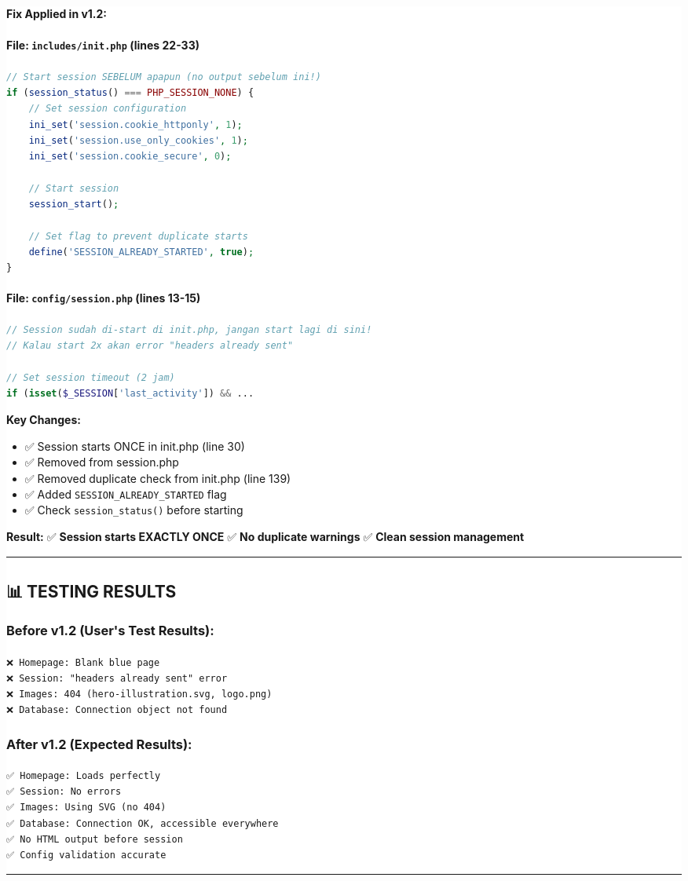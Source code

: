 **Fix Applied in v1.2:**

#### File: `includes/init.php` (lines 22-33)
```php
// Start session SEBELUM apapun (no output sebelum ini!)
if (session_status() === PHP_SESSION_NONE) {
    // Set session configuration
    ini_set('session.cookie_httponly', 1);
    ini_set('session.use_only_cookies', 1);
    ini_set('session.cookie_secure', 0);

    // Start session
    session_start();

    // Set flag to prevent duplicate starts
    define('SESSION_ALREADY_STARTED', true);
}
```

#### File: `config/session.php` (lines 13-15)
```php
// Session sudah di-start di init.php, jangan start lagi di sini!
// Kalau start 2x akan error "headers already sent"

// Set session timeout (2 jam)
if (isset($_SESSION['last_activity']) && ...
```

**Key Changes:**
- ✅ Session starts ONCE in init.php (line 30)
- ✅ Removed from session.php
- ✅ Removed duplicate check from init.php (line 139)
- ✅ Added `SESSION_ALREADY_STARTED` flag
- ✅ Check `session_status()` before starting

**Result:**
✅ **Session starts EXACTLY ONCE**
✅ **No duplicate warnings**
✅ **Clean session management**

---

## 📊 TESTING RESULTS

### Before v1.2 (User's Test Results):
```
❌ Homepage: Blank blue page
❌ Session: "headers already sent" error
❌ Images: 404 (hero-illustration.svg, logo.png)
❌ Database: Connection object not found
```

### After v1.2 (Expected Results):
```
✅ Homepage: Loads perfectly
✅ Session: No errors
✅ Images: Using SVG (no 404)
✅ Database: Connection OK, accessible everywhere
✅ No HTML output before session
✅ Config validation accurate
```

---
